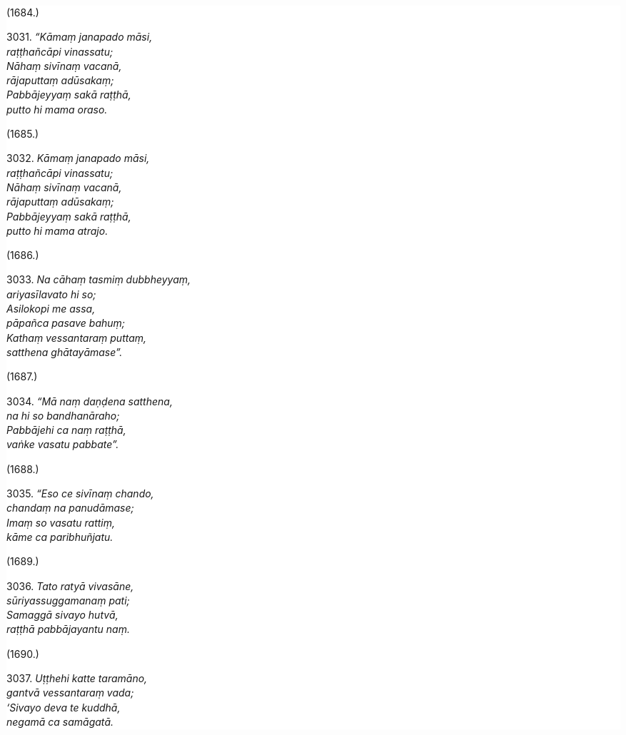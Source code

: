 
(1684.)

3031\. _“Kāmaṃ janapado māsi,_  
_raṭṭhañcāpi vinassatu;_  
_Nāhaṃ sivīnaṃ vacanā,_  
_rājaputtaṃ adūsakaṃ;_  
_Pabbājeyyaṃ sakā raṭṭhā,_  
_putto hi mama oraso._  


(1685.)

3032\. _Kāmaṃ janapado māsi,_  
_raṭṭhañcāpi vinassatu;_  
_Nāhaṃ sivīnaṃ vacanā,_  
_rājaputtaṃ adūsakaṃ;_  
_Pabbājeyyaṃ sakā raṭṭhā,_  
_putto hi mama atrajo._  


(1686.)

3033\. _Na cāhaṃ tasmiṃ dubbheyyaṃ,_  
_ariyasīlavato hi so;_  
_Asilokopi me assa,_  
_pāpañca pasave bahuṃ;_  
_Kathaṃ vessantaraṃ puttaṃ,_  
_satthena ghātayāmase”._  


(1687.)

3034\. _“Mā naṃ daṇḍena satthena,_  
_na hi so bandhanāraho;_  
_Pabbājehi ca naṃ raṭṭhā,_  
_vaṅke vasatu pabbate”._  


(1688.)

3035\. _“Eso ce sivīnaṃ chando,_  
_chandaṃ na panudāmase;_  
_Imaṃ so vasatu rattiṃ,_  
_kāme ca paribhuñjatu._  


(1689.)

3036\. _Tato ratyā vivasāne,_  
_sūriyassuggamanaṃ pati;_  
_Samaggā sivayo hutvā,_  
_raṭṭhā pabbājayantu naṃ._  


(1690.)

3037\. _Uṭṭhehi katte taramāno,_  
_gantvā vessantaraṃ vada;_  
_‘Sivayo deva te kuddhā,_  
_negamā ca samāgatā._  
